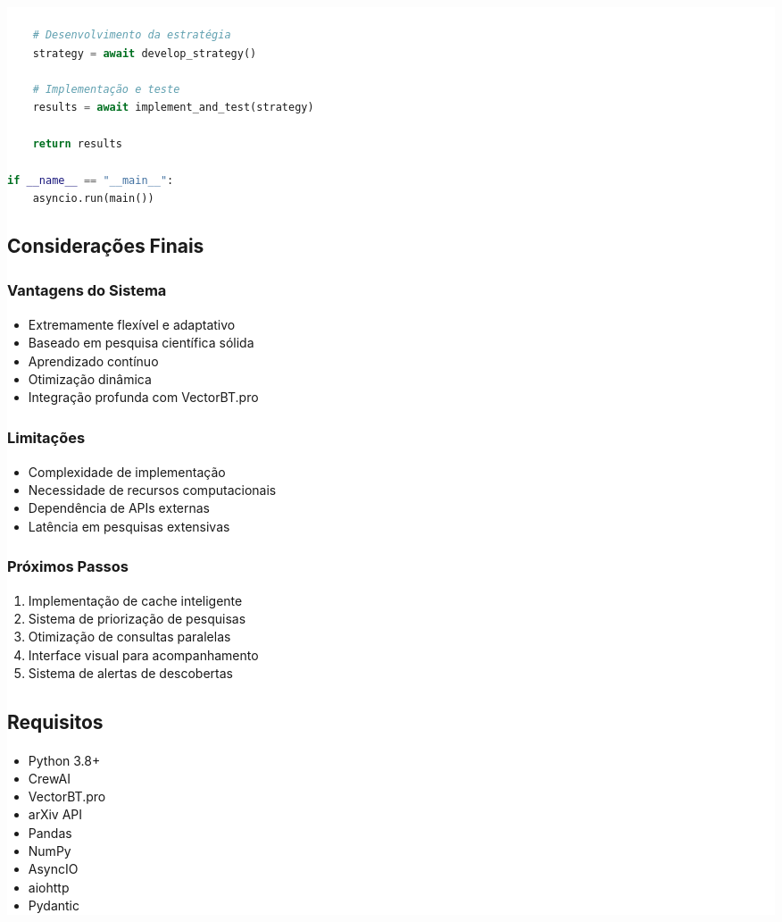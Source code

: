 ```python
    
    # Desenvolvimento da estratégia
    strategy = await develop_strategy()
    
    # Implementação e teste
    results = await implement_and_test(strategy)
    
    return results

if __name__ == "__main__":
    asyncio.run(main())
```

## Considerações Finais

### Vantagens do Sistema
- Extremamente flexível e adaptativo
- Baseado em pesquisa científica sólida
- Aprendizado contínuo
- Otimização dinâmica
- Integração profunda com VectorBT.pro

### Limitações
- Complexidade de implementação
- Necessidade de recursos computacionais
- Dependência de APIs externas
- Latência em pesquisas extensivas

### Próximos Passos
1. Implementação de cache inteligente
2. Sistema de priorização de pesquisas
3. Otimização de consultas paralelas
4. Interface visual para acompanhamento
5. Sistema de alertas de descobertas

## Requisitos
- Python 3.8+
- CrewAI
- VectorBT.pro
- arXiv API
- Pandas
- NumPy
- AsyncIO
- aiohttp
- Pydantic
